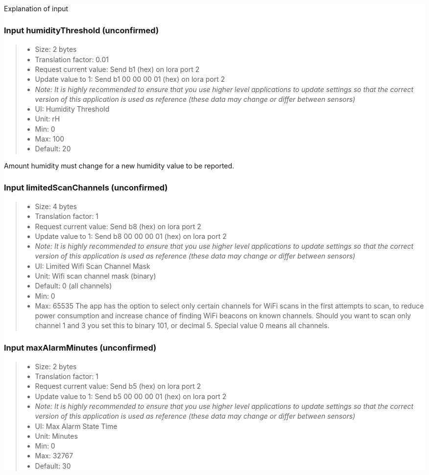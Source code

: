 Explanation of input


### Input humidityThreshold (unconfirmed)

> - Size: 2 bytes
> - Translation factor: 0.01
> - Request current value: Send b1 (hex) on lora port 2
> - Update value to 1: Send b1 00 00 00 01 (hex) on lora port 2
> - *Note: It is highly recommended to ensure that you use higher level applications to update settings so that the correct version of this application is used as reference (these data may change or differ between sensors)*
> - UI: Humidity Threshold
> - Unit: rH
> - Min: 0
> - Max: 100
> - Default: 20

Amount humidity must change for a new humidity value to be reported.


### Input limitedScanChannels (unconfirmed)

> - Size: 4 bytes
> - Translation factor: 1
> - Request current value: Send b8 (hex) on lora port 2
> - Update value to 1: Send b8 00 00 00 01 (hex) on lora port 2
> - *Note: It is highly recommended to ensure that you use higher level applications to update settings so that the correct version of this application is used as reference (these data may change or differ between sensors)*
> - UI: Limited Wifi Scan Channel Mask
> - Unit: Wifi scan channel mask (binary)
> - Default: 0 (all channels)
> - Min: 0
> - Max: 65535
The app has the option to select only certain channels for WiFi scans in the first attempts to scan, to reduce power
consumption and increase chance of finding WiFi beacons on known channels.
Should you want to scan only channel 1 and 3 you set this to binary 101, or decimal 5. Special value 0 means all channels.

### Input maxAlarmMinutes (unconfirmed)

> - Size: 2 bytes
> - Translation factor: 1
> - Request current value: Send b5 (hex) on lora port 2
> - Update value to 1: Send b5 00 00 00 01 (hex) on lora port 2
> - *Note: It is highly recommended to ensure that you use higher level applications to update settings so that the correct version of this application is used as reference (these data may change or differ between sensors)*
> - UI: Max Alarm State Time
> - Unit: Minutes
> - Min: 0
> - Max: 32767
> - Default: 30
